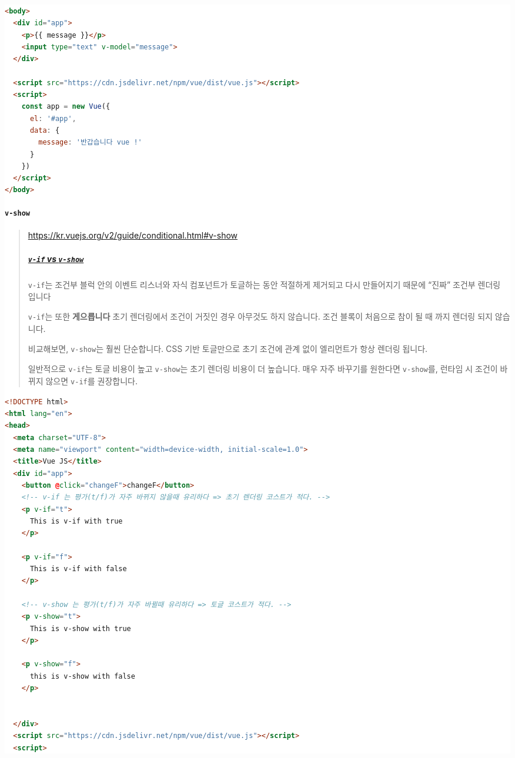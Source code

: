 ```html
<body>
  <div id="app">
    <p>{{ message }}</p>
    <input type="text" v-model="message">
  </div>

  <script src="https://cdn.jsdelivr.net/npm/vue/dist/vue.js"></script>
  <script>
    const app = new Vue({
      el: '#app',
      data: {
        message: '반갑습니다 vue !'
      }
    })
  </script>
</body>
```

#### `v-show`

> https://kr.vuejs.org/v2/guide/conditional.html#v-show
>
> ##### [`v-if` vs `v-show`](https://kr.vuejs.org/v2/guide/conditional.html#v-if-vs-v-show)
>
> `v-if`는 조건부 블럭 안의 이벤트 리스너와 자식 컴포넌트가 토글하는 동안 적절하게 제거되고 다시 만들어지기 때문에 “진짜” 조건부 렌더링 입니다
>
> `v-if`는 또한 **게으릅니다** 초기 렌더링에서 조건이 거짓인 경우 아무것도 하지 않습니다. 조건 블록이 처음으로 참이 될 때 까지 렌더링 되지 않습니다.
>
> 비교해보면, `v-show`는 훨씬 단순합니다. CSS 기반 토글만으로 초기 조건에 관계 없이 엘리먼트가 항상 렌더링 됩니다.
>
> 일반적으로 `v-if`는 토글 비용이 높고 `v-show`는 초기 렌더링 비용이 더 높습니다. 매우 자주 바꾸기를 원한다면 `v-show`를, 런타임 시 조건이 바뀌지 않으면 `v-if`를 권장합니다.

```html
<!DOCTYPE html>
<html lang="en">
<head>
  <meta charset="UTF-8">
  <meta name="viewport" content="width=device-width, initial-scale=1.0">
  <title>Vue JS</title>
  <div id="app">
    <button @click="changeF">changeF</button>
    <!-- v-if 는 평가(t/f)가 자주 바뀌지 않을때 유리하다 => 초기 렌더링 코스트가 적다. -->
    <p v-if="t">
      This is v-if with true
    </p>

    <p v-if="f">
      This is v-if with false
    </p>

    <!-- v-show 는 평가(t/f)가 자주 바뀔때 유리하다 => 토글 코스트가 적다. -->
    <p v-show="t">
      This is v-show with true
    </p>
    
    <p v-show="f">
      this is v-show with false
    </p>
    

  </div>
  <script src="https://cdn.jsdelivr.net/npm/vue/dist/vue.js"></script>
  <script>
```